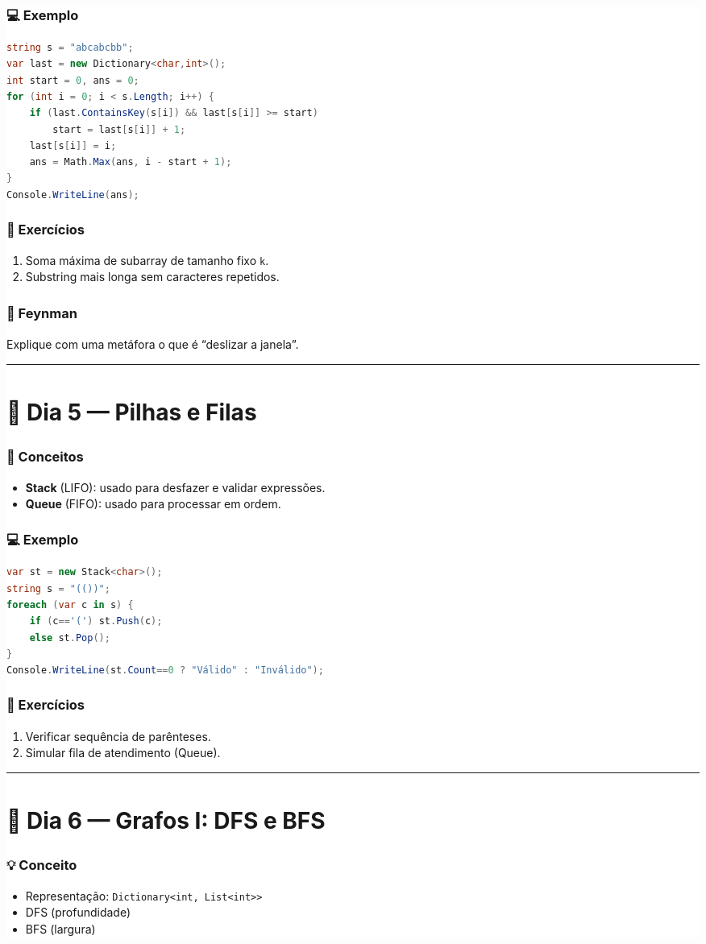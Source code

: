 ### 💻 Exemplo
```csharp
string s = "abcabcbb";
var last = new Dictionary<char,int>();
int start = 0, ans = 0;
for (int i = 0; i < s.Length; i++) {
    if (last.ContainsKey(s[i]) && last[s[i]] >= start)
        start = last[s[i]] + 1;
    last[s[i]] = i;
    ans = Math.Max(ans, i - start + 1);
}
Console.WriteLine(ans);
```

### 🧩 Exercícios
1. Soma máxima de subarray de tamanho fixo `k`.  
2. Substring mais longa sem caracteres repetidos.

### 🧠 Feynman
Explique com uma metáfora o que é “deslizar a janela”.

---

# 📘 Dia 5 — Pilhas e Filas

### 🧩 Conceitos
- **Stack** (LIFO): usado para desfazer e validar expressões.  
- **Queue** (FIFO): usado para processar em ordem.  

### 💻 Exemplo
```csharp
var st = new Stack<char>();
string s = "(())";
foreach (var c in s) {
    if (c=='(') st.Push(c);
    else st.Pop();
}
Console.WriteLine(st.Count==0 ? "Válido" : "Inválido");
```

### 🧩 Exercícios
1. Verificar sequência de parênteses.  
2. Simular fila de atendimento (Queue).

---

# 📘 Dia 6 — Grafos I: DFS e BFS

### 💡 Conceito
- Representação: `Dictionary<int, List<int>>`  
- DFS (profundidade)  
- BFS (largura)

